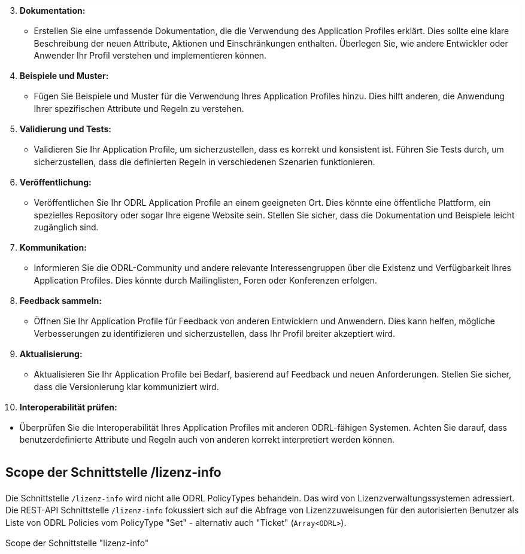 3. **Dokumentation:**
   - Erstellen Sie eine umfassende Dokumentation, die die Verwendung des Application Profiles erklärt. Dies sollte eine klare Beschreibung der neuen Attribute, Aktionen und Einschränkungen enthalten. Überlegen Sie, wie andere Entwickler oder Anwender Ihr Profil verstehen und implementieren können.

4. **Beispiele und Muster:** 
   - Fügen Sie Beispiele und Muster für die Verwendung Ihres Application Profiles hinzu. Dies hilft anderen, die Anwendung Ihrer spezifischen Attribute und Regeln zu verstehen.

5. **Validierung und Tests:**
   - Validieren Sie Ihr Application Profile, um sicherzustellen, dass es korrekt und konsistent ist. Führen Sie Tests durch, um sicherzustellen, dass die definierten Regeln in verschiedenen Szenarien funktionieren.

6. **Veröffentlichung:**
   - Veröffentlichen Sie Ihr ODRL Application Profile an einem geeigneten Ort. Dies könnte eine öffentliche Plattform, ein spezielles Repository oder sogar Ihre eigene Website sein. Stellen Sie sicher, dass die Dokumentation und Beispiele leicht zugänglich sind.

7. **Kommunikation:**
   - Informieren Sie die ODRL-Community und andere relevante Interessengruppen über die Existenz und Verfügbarkeit Ihres Application Profiles. Dies könnte durch Mailinglisten, Foren oder Konferenzen erfolgen.

8. **Feedback sammeln:**
   - Öffnen Sie Ihr Application Profile für Feedback von anderen Entwicklern und Anwendern. Dies kann helfen, mögliche Verbesserungen zu identifizieren und sicherzustellen, dass Ihr Profil breiter akzeptiert wird.

9. **Aktualisierung:**
   - Aktualisieren Sie Ihr Application Profile bei Bedarf, basierend auf Feedback und neuen Anforderungen. Stellen Sie sicher, dass die Versionierung klar kommuniziert wird.

10. **Interoperabilität prüfen:**
   - Überprüfen Sie die Interoperabilität Ihres Application Profiles mit anderen ODRL-fähigen Systemen. Achten Sie darauf, dass benutzerdefinierte Attribute und Regeln auch von anderen korrekt interpretiert werden können.

## Scope der Schnittstelle /lizenz-info

Die Schnittstelle `/lizenz-info` wird nicht alle ODRL PolicyTypes behandeln. Das wird von Lizenzverwaltungssystemen adressiert. Die REST-API Schnittstelle `/lizenz-info` fokussiert sich auf die Abfrage von Lizenzzuweisungen für den autorisierten Benutzer als Liste von ODRL Policies vom PolicyType "Set" - alternativ auch "Ticket" (`Array<ODRL>`).

Scope der Schnittstelle "lizenz-info"